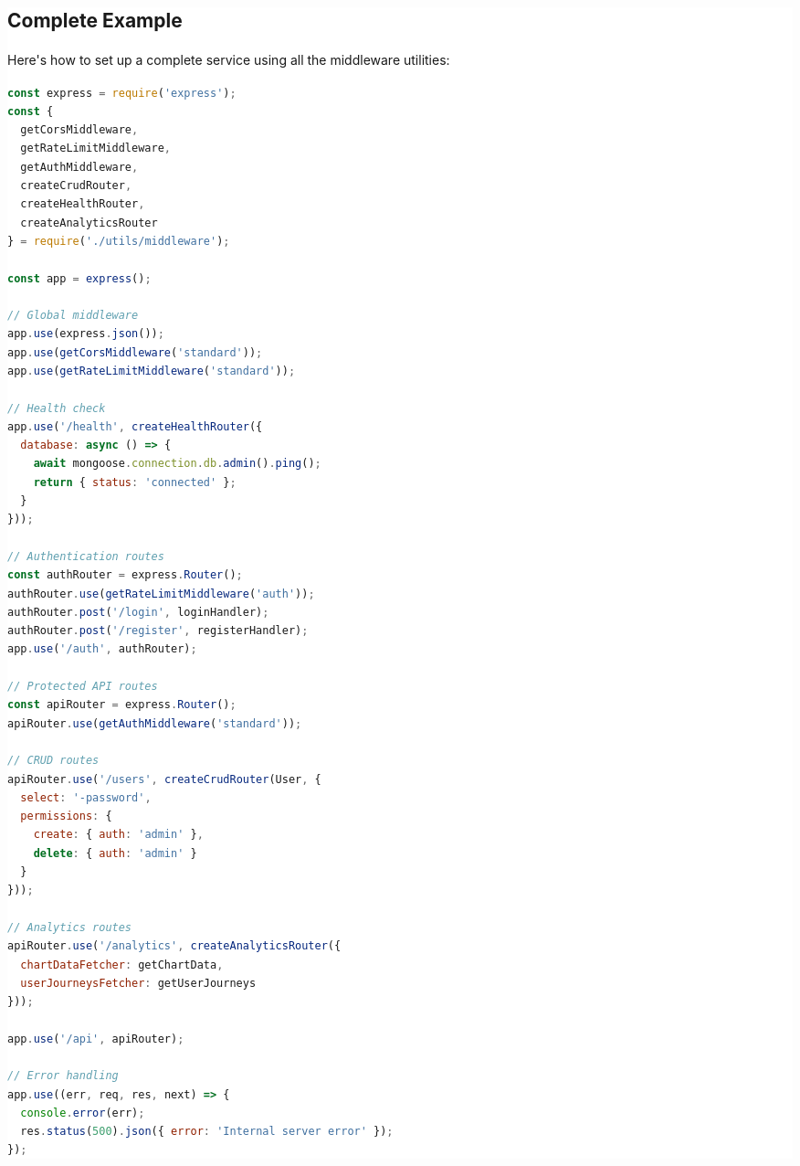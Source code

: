 ## Complete Example

Here's how to set up a complete service using all the middleware utilities:

```javascript
const express = require('express');
const {
  getCorsMiddleware,
  getRateLimitMiddleware,
  getAuthMiddleware,
  createCrudRouter,
  createHealthRouter,
  createAnalyticsRouter
} = require('./utils/middleware');

const app = express();

// Global middleware
app.use(express.json());
app.use(getCorsMiddleware('standard'));
app.use(getRateLimitMiddleware('standard'));

// Health check
app.use('/health', createHealthRouter({
  database: async () => {
    await mongoose.connection.db.admin().ping();
    return { status: 'connected' };
  }
}));

// Authentication routes
const authRouter = express.Router();
authRouter.use(getRateLimitMiddleware('auth'));
authRouter.post('/login', loginHandler);
authRouter.post('/register', registerHandler);
app.use('/auth', authRouter);

// Protected API routes
const apiRouter = express.Router();
apiRouter.use(getAuthMiddleware('standard'));

// CRUD routes
apiRouter.use('/users', createCrudRouter(User, {
  select: '-password',
  permissions: {
    create: { auth: 'admin' },
    delete: { auth: 'admin' }
  }
}));

// Analytics routes
apiRouter.use('/analytics', createAnalyticsRouter({
  chartDataFetcher: getChartData,
  userJourneysFetcher: getUserJourneys
}));

app.use('/api', apiRouter);

// Error handling
app.use((err, req, res, next) => {
  console.error(err);
  res.status(500).json({ error: 'Internal server error' });
});

```